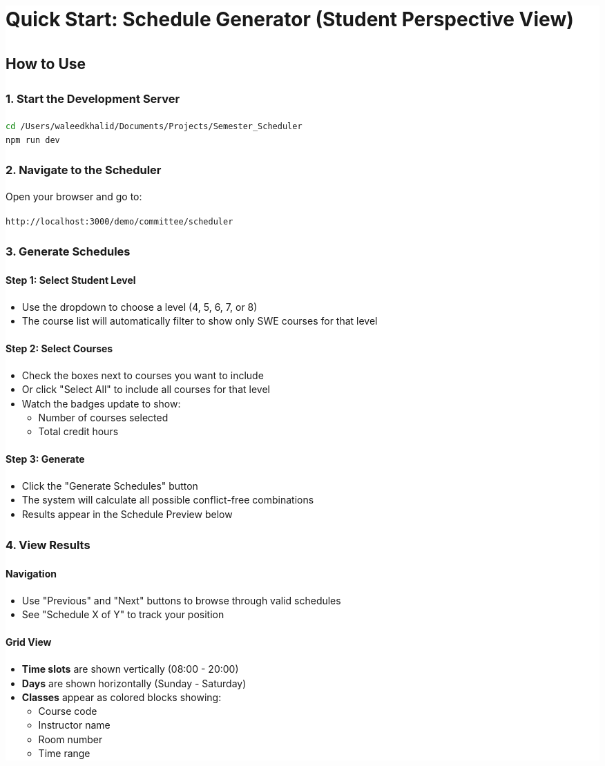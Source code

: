 # Quick Start: Schedule Generator (Student Perspective View)

## How to Use

### 1. Start the Development Server

```bash
cd /Users/waleedkhalid/Documents/Projects/Semester_Scheduler
npm run dev
```

### 2. Navigate to the Scheduler

Open your browser and go to:

```
http://localhost:3000/demo/committee/scheduler
```

### 3. Generate Schedules

#### Step 1: Select Student Level

- Use the dropdown to choose a level (4, 5, 6, 7, or 8)
- The course list will automatically filter to show only SWE courses for that level

#### Step 2: Select Courses

- Check the boxes next to courses you want to include
- Or click "Select All" to include all courses for that level
- Watch the badges update to show:
  - Number of courses selected
  - Total credit hours

#### Step 3: Generate

- Click the "Generate Schedules" button
- The system will calculate all possible conflict-free combinations
- Results appear in the Schedule Preview below

### 4. View Results

#### Navigation

- Use "Previous" and "Next" buttons to browse through valid schedules
- See "Schedule X of Y" to track your position

#### Grid View

- **Time slots** are shown vertically (08:00 - 20:00)
- **Days** are shown horizontally (Sunday - Saturday)
- **Classes** appear as colored blocks showing:
  - Course code
  - Instructor name
  - Room number
  - Time range
